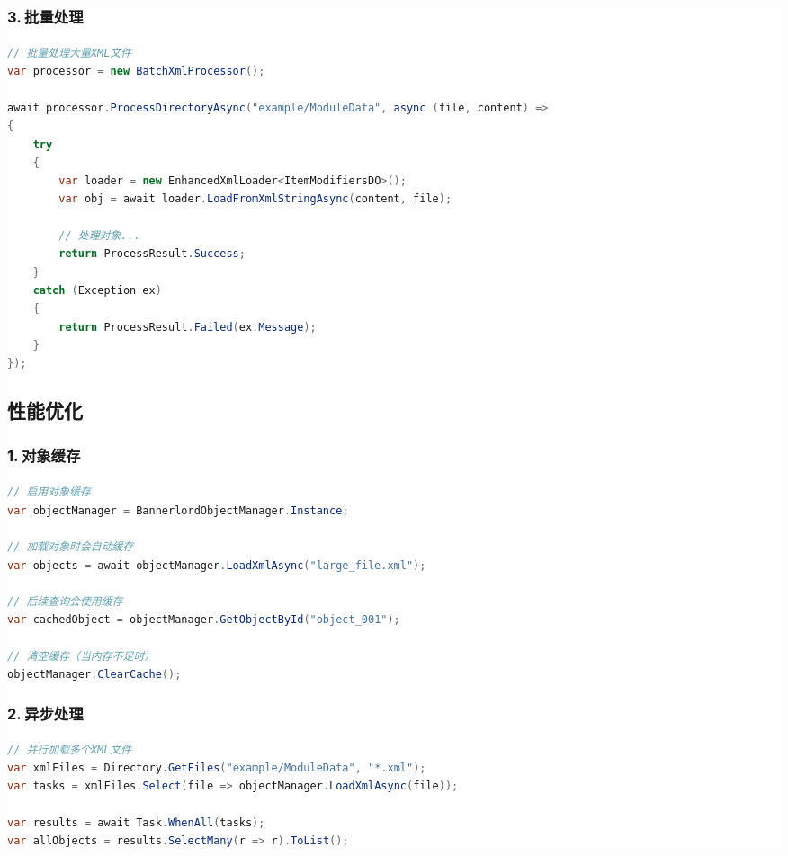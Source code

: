 ### 3. 批量处理

```csharp
// 批量处理大量XML文件
var processor = new BatchXmlProcessor();

await processor.ProcessDirectoryAsync("example/ModuleData", async (file, content) =>
{
    try
    {
        var loader = new EnhancedXmlLoader<ItemModifiersDO>();
        var obj = await loader.LoadFromXmlStringAsync(content, file);
        
        // 处理对象...
        return ProcessResult.Success;
    }
    catch (Exception ex)
    {
        return ProcessResult.Failed(ex.Message);
    }
});
```

## 性能优化

### 1. 对象缓存

```csharp
// 启用对象缓存
var objectManager = BannerlordObjectManager.Instance;

// 加载对象时会自动缓存
var objects = await objectManager.LoadXmlAsync("large_file.xml");

// 后续查询会使用缓存
var cachedObject = objectManager.GetObjectById("object_001");

// 清空缓存（当内存不足时）
objectManager.ClearCache();
```

### 2. 异步处理

```csharp
// 并行加载多个XML文件
var xmlFiles = Directory.GetFiles("example/ModuleData", "*.xml");
var tasks = xmlFiles.Select(file => objectManager.LoadXmlAsync(file));

var results = await Task.WhenAll(tasks);
var allObjects = results.SelectMany(r => r).ToList();
```
